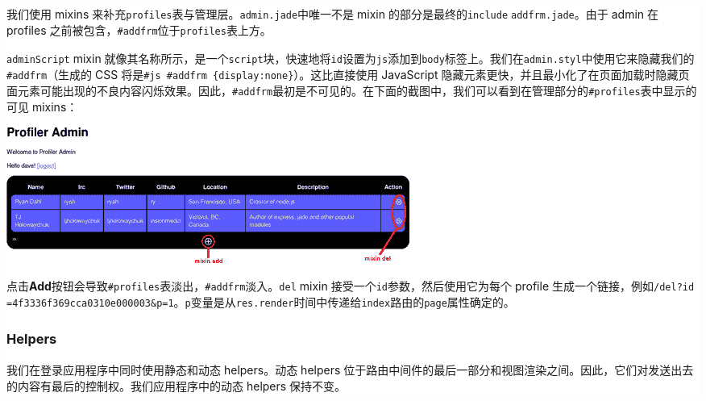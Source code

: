 我们使用 mixins 来补充`profiles`表与管理层。`admin.jade`中唯一不是 mixin 的部分是最终的`include` `addfrm.jade`。由于 admin 在 profiles 之前被包含，`#addfrm`位于`profiles`表上方。

`adminScript` mixin 就像其名称所示，是一个`script`块，快速地将`id`设置为`js`添加到`body`标签上。我们在`admin.styl`中使用它来隐藏我们的`#addfrm`（生成的 CSS 将是`#js #addfrm {display:none}`）。这比直接使用 JavaScript 隐藏元素更快，并且最小化了在页面加载时隐藏页面元素可能出现的不良内容闪烁效果。因此，`#addfrm`最初是不可见的。在下面的截图中，我们可以看到在管理部分的`#profiles`表中显示的可见 mixins：

![Mixins](img/7188-06-04.jpg)

点击**Add**按钮会导致`#profiles`表淡出，`#addfrm`淡入。`del` mixin 接受一个`id`参数，然后使用它为每个 profile 生成一个链接，例如`/del?id=4f3336f369cca0310e000003&p=1`。`p`变量是从`res.render`时间中传递给`index`路由的`page`属性确定的。

### Helpers

我们在登录应用程序中同时使用静态和动态 helpers。动态 helpers 位于路由中间件的最后一部分和视图渲染之间。因此，它们对发送出去的内容有最后的控制权。我们应用程序中的动态 helpers 保持不变。

